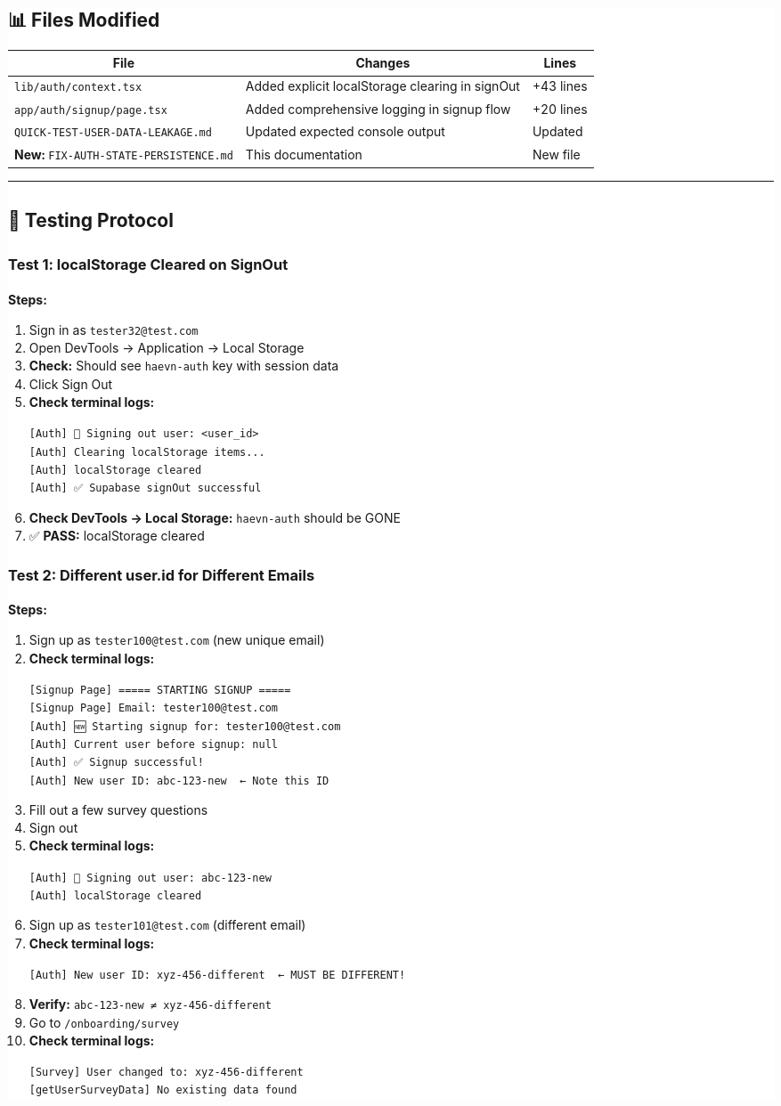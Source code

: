 
## 📊 Files Modified

| File | Changes | Lines |
|------|---------|-------|
| `lib/auth/context.tsx` | Added explicit localStorage clearing in signOut | +43 lines |
| `app/auth/signup/page.tsx` | Added comprehensive logging in signup flow | +20 lines |
| `QUICK-TEST-USER-DATA-LEAKAGE.md` | Updated expected console output | Updated |
| **New:** `FIX-AUTH-STATE-PERSISTENCE.md` | This documentation | New file |

---

## 🧪 Testing Protocol

### Test 1: localStorage Cleared on SignOut

**Steps:**
1. Sign in as `tester32@test.com`
2. Open DevTools → Application → Local Storage
3. **Check:** Should see `haevn-auth` key with session data
4. Click Sign Out
5. **Check terminal logs:**
   ```
   [Auth] 🚪 Signing out user: <user_id>
   [Auth] Clearing localStorage items...
   [Auth] localStorage cleared
   [Auth] ✅ Supabase signOut successful
   ```
6. **Check DevTools → Local Storage:** `haevn-auth` should be GONE
7. ✅ **PASS:** localStorage cleared

### Test 2: Different user.id for Different Emails

**Steps:**
1. Sign up as `tester100@test.com` (new unique email)
2. **Check terminal logs:**
   ```
   [Signup Page] ===== STARTING SIGNUP =====
   [Signup Page] Email: tester100@test.com
   [Auth] 🆕 Starting signup for: tester100@test.com
   [Auth] Current user before signup: null
   [Auth] ✅ Signup successful!
   [Auth] New user ID: abc-123-new  ← Note this ID
   ```
3. Fill out a few survey questions
4. Sign out
5. **Check terminal logs:**
   ```
   [Auth] 🚪 Signing out user: abc-123-new
   [Auth] localStorage cleared
   ```
6. Sign up as `tester101@test.com` (different email)
7. **Check terminal logs:**
   ```
   [Auth] New user ID: xyz-456-different  ← MUST BE DIFFERENT!
   ```
8. **Verify:** `abc-123-new ≠ xyz-456-different`
9. Go to `/onboarding/survey`
10. **Check terminal logs:**
    ```
    [Survey] User changed to: xyz-456-different
    [getUserSurveyData] No existing data found